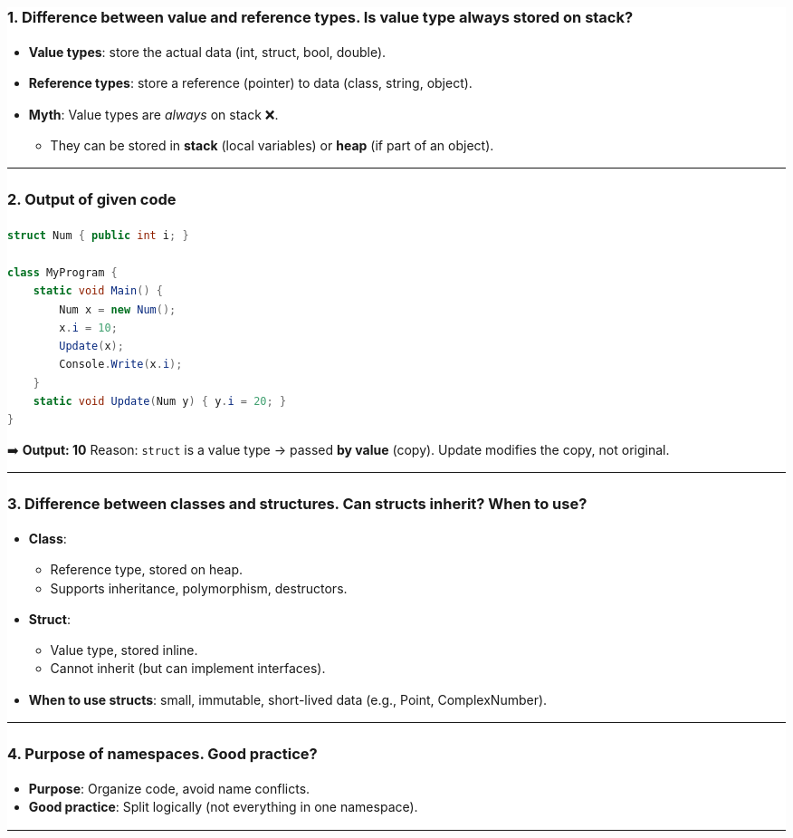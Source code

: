 
### **1. Difference between value and reference types. Is value type always stored on stack?**

* **Value types**: store the actual data (int, struct, bool, double).
* **Reference types**: store a reference (pointer) to data (class, string, object).
* **Myth**: Value types are *always* on stack ❌.

  * They can be stored in **stack** (local variables) or **heap** (if part of an object).

---

### **2. Output of given code**

```csharp
struct Num { public int i; }

class MyProgram {
    static void Main() {
        Num x = new Num();
        x.i = 10;
        Update(x);
        Console.Write(x.i);
    }
    static void Update(Num y) { y.i = 20; }
}
```

➡️ **Output: 10**
Reason: `struct` is a value type → passed **by value** (copy). Update modifies the copy, not original.

---

### **3. Difference between classes and structures. Can structs inherit? When to use?**

* **Class**:

  * Reference type, stored on heap.
  * Supports inheritance, polymorphism, destructors.
* **Struct**:

  * Value type, stored inline.
  * Cannot inherit (but can implement interfaces).
* **When to use structs**: small, immutable, short-lived data (e.g., Point, ComplexNumber).

---

### **4. Purpose of namespaces. Good practice?**

* **Purpose**: Organize code, avoid name conflicts.
* **Good practice**: Split logically (not everything in one namespace).

---
